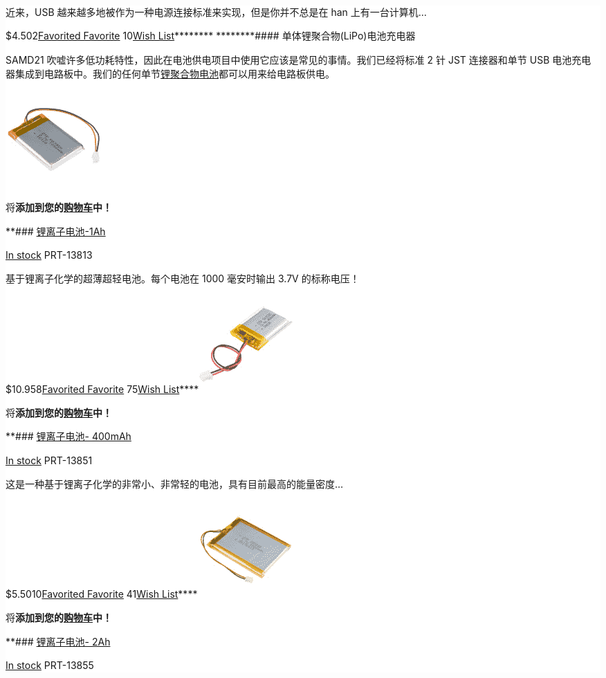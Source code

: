 近来，USB 越来越多地被作为一种电源连接标准来实现，但是你并不总是在 han 上有一台计算机…

$4.502[Favorited Favorite](# "Add to favorites") 10[Wish List](# "Add to wish list")******** ********#### 单体锂聚合物(LiPo)电池充电器

SAMD21 吹嘘许多低功耗特性，因此在电池供电项目中使用它应该是常见的事情。我们已经将标准 2 针 JST 连接器和单节 USB 电池充电器集成到电路板中。我们的任何单节[锂聚合物电池](https://www.sparkfun.com/categories/54)都可以用来给电路板供电。

[![Lithium Ion Battery - 1Ah](img/bd90b8cdb3958c10852269c9b95286f7.png)](https://www.sparkfun.com/products/13813) 

将**添加到您的[购物车](https://www.sparkfun.com/cart)中！**

 **### [锂离子电池-1Ah](https://www.sparkfun.com/products/13813)

[In stock](https://learn.sparkfun.com/static/bubbles/ "in stock") PRT-13813

基于锂离子化学的超薄超轻电池。每个电池在 1000 毫安时输出 3.7V 的标称电压！

$10.958[Favorited Favorite](# "Add to favorites") 75[Wish List](# "Add to wish list")****[![Lithium Ion Battery - 400mAh](img/b9437d3680929e692f46b07bfbae16dd.png)](https://www.sparkfun.com/products/13851) 

将**添加到您的[购物车](https://www.sparkfun.com/cart)中！**

 **### [锂离子电池- 400mAh](https://www.sparkfun.com/products/13851)

[In stock](https://learn.sparkfun.com/static/bubbles/ "in stock") PRT-13851

这是一种基于锂离子化学的非常小、非常轻的电池，具有目前最高的能量密度…

$5.5010[Favorited Favorite](# "Add to favorites") 41[Wish List](# "Add to wish list")****[![Lithium Ion Battery - 2Ah](img/d98f217a3e3234215d2dbe87f7bdf233.png)](https://www.sparkfun.com/products/13855) 

将**添加到您的[购物车](https://www.sparkfun.com/cart)中！**

 **### [锂离子电池- 2Ah](https://www.sparkfun.com/products/13855)

[In stock](https://learn.sparkfun.com/static/bubbles/ "in stock") PRT-13855

